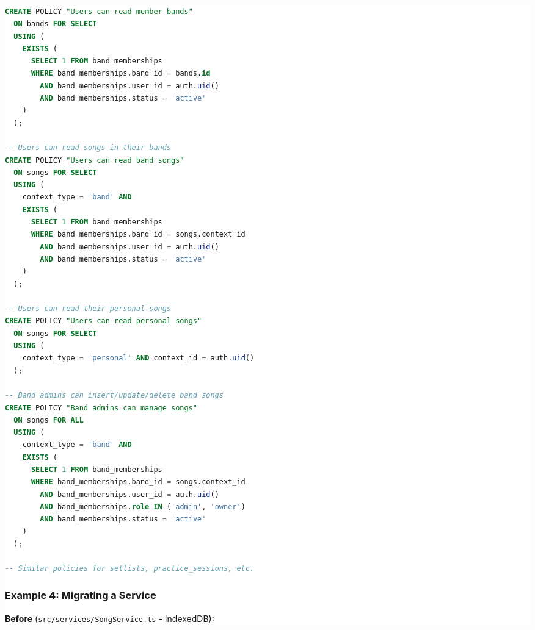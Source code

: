 ```sql
CREATE POLICY "Users can read member bands"
  ON bands FOR SELECT
  USING (
    EXISTS (
      SELECT 1 FROM band_memberships
      WHERE band_memberships.band_id = bands.id
        AND band_memberships.user_id = auth.uid()
        AND band_memberships.status = 'active'
    )
  );

-- Users can read songs in their bands
CREATE POLICY "Users can read band songs"
  ON songs FOR SELECT
  USING (
    context_type = 'band' AND
    EXISTS (
      SELECT 1 FROM band_memberships
      WHERE band_memberships.band_id = songs.context_id
        AND band_memberships.user_id = auth.uid()
        AND band_memberships.status = 'active'
    )
  );

-- Users can read their personal songs
CREATE POLICY "Users can read personal songs"
  ON songs FOR SELECT
  USING (
    context_type = 'personal' AND context_id = auth.uid()
  );

-- Band admins can insert/update/delete band songs
CREATE POLICY "Band admins can manage songs"
  ON songs FOR ALL
  USING (
    context_type = 'band' AND
    EXISTS (
      SELECT 1 FROM band_memberships
      WHERE band_memberships.band_id = songs.context_id
        AND band_memberships.user_id = auth.uid()
        AND band_memberships.role IN ('admin', 'owner')
        AND band_memberships.status = 'active'
    )
  );

-- Similar policies for setlists, practice_sessions, etc.
```

### Example 4: Migrating a Service

**Before** (`src/services/SongService.ts` - IndexedDB):
